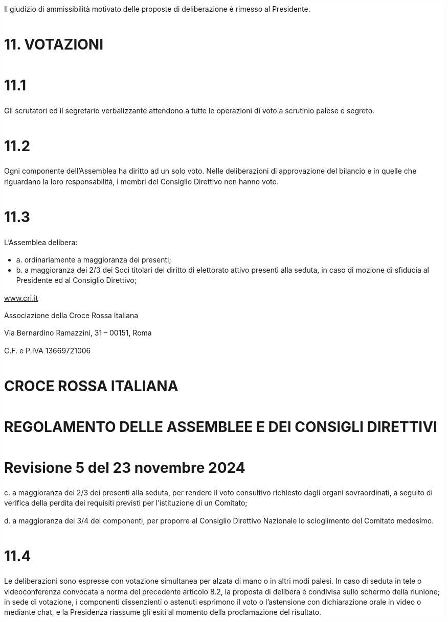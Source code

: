Il giudizio di ammissibilità motivato delle proposte di deliberazione è rimesso al Presidente.

# 11. VOTAZIONI

# 11.1

Gli scrutatori ed il segretario verbalizzante attendono a tutte le operazioni di voto a scrutinio palese e segreto.

# 11.2

Ogni componente dell’Assemblea ha diritto ad un solo voto. Nelle deliberazioni di approvazione del bilancio e in quelle che riguardano la loro responsabilità, i membri del Consiglio Direttivo non hanno voto.

# 11.3

L’Assemblea delibera:

- a. ordinariamente a maggioranza dei presenti;
- b. a maggioranza dei 2/3 dei Soci titolari del diritto di elettorato attivo presenti alla seduta, in caso di mozione di sfiducia al Presidente ed al Consiglio Direttivo;

www.cri.it

Associazione della Croce Rossa Italiana

Via Bernardino Ramazzini, 31 – 00151, Roma

C.F. e P.IVA 13669721006

# CROCE ROSSA ITALIANA

# REGOLAMENTO DELLE ASSEMBLEE E DEI CONSIGLI DIRETTIVI

# Revisione 5 del 23 novembre 2024

c. a maggioranza dei 2/3 dei presenti alla seduta, per rendere il voto consultivo richiesto dagli organi sovraordinati, a seguito di verifica della perdita dei requisiti previsti per l’istituzione di un Comitato;

d. a maggioranza dei 3/4 dei componenti, per proporre al Consiglio Direttivo Nazionale lo scioglimento del Comitato medesimo.

# 11.4

Le deliberazioni sono espresse con votazione simultanea per alzata di mano o in altri modi palesi. In caso di seduta in tele o videoconferenza convocata a norma del precedente articolo 8.2, la proposta di delibera è condivisa sullo schermo della riunione; in sede di votazione, i componenti dissenzienti o astenuti esprimono il voto o l’astensione con dichiarazione orale in video o mediante chat, e la Presidenza riassume gli esiti al momento della proclamazione del risultato.
